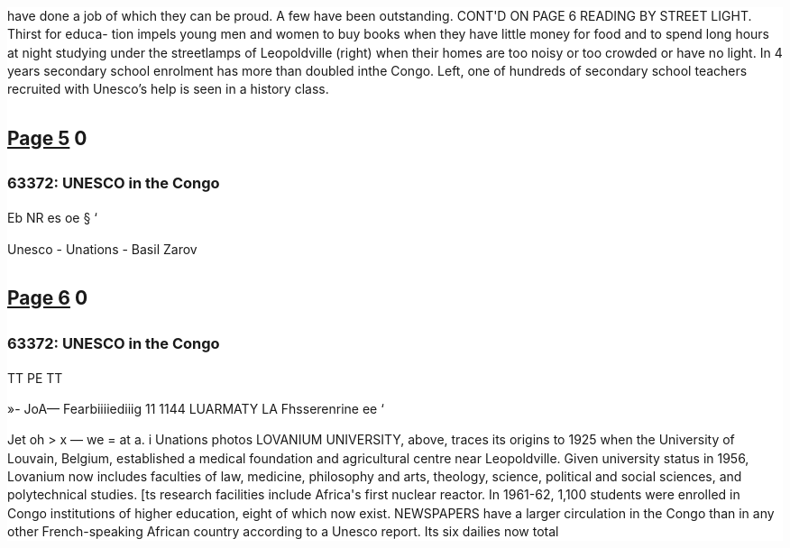 have done a job of which they can be proud. A few have 
been outstanding. 
CONT'D ON PAGE 6 
READING BY STREET 
LIGHT. Thirst for educa- 
tion impels young men and 
women to buy books when 
they have little money for 
food and to spend long 
hours at night studying 
under the streetlamps of 
Leopoldville (right) when 
their homes are too noisy 
or too crowded or have no 
light. In 4 years secondary 
school enrolment has more 
than doubled inthe Congo. 
Left, one of hundreds of 
secondary school teachers 
recruited with Unesco’s help 
is seen in a history class. 
 

## [Page 5](https://demo.humlab.umu.se/courier/063381engo.pdf#page=5) 0

### 63372: UNESCO in the Congo

   Eb NR es oe 
 § ‘ 
  
Unesco - Unations - Basil Zarov

## [Page 6](https://demo.humlab.umu.se/courier/063381engo.pdf#page=6) 0

### 63372: UNESCO in the Congo

TT PE TT 
  
      
      
    
»- 
JoA— 
Fearbiiiiediiig 
11 1144 LUARMATY LA 
Fhsserenrine ee ‘ 
    
     
 
Jet oh > x — 
we = 
at a. i 
Unations photos 
LOVANIUM UNIVERSITY, above, traces its origins to 
1925 when the University of Louvain, Belgium, established 
a medical foundation and agricultural centre near Leopoldville. 
Given university status in 1956, Lovanium now includes 
faculties of law, medicine, philosophy and arts, theology, 
science, political and social sciences, and polytechnical 
studies. [ts research facilities include Africa's first nuclear 
reactor. In 1961-62, 1,100 students were enrolled in Congo 
institutions of higher education, eight of which now exist. 
NEWSPAPERS have a larger circulation in the Congo 
than in any other French-speaking African country 
according to a Unesco report. Its six dailies now total 